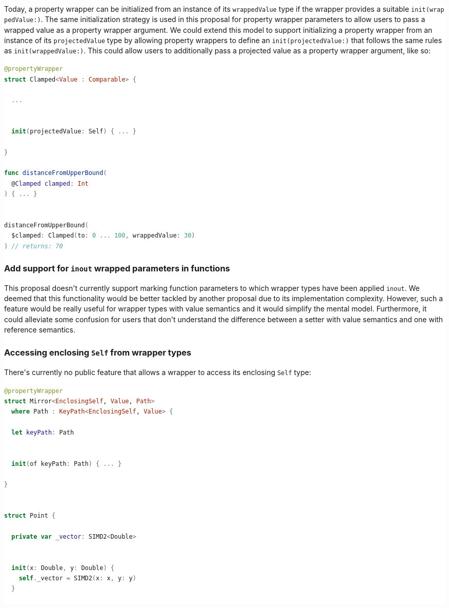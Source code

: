 Today, a property wrapper can be initialized from an instance of its `wrappedValue` type if the wrapper provides a suitable `init(wrappedValue:)`. The same initialization strategy is used in this proposal for property wrapper parameters to allow users to pass a wrapped value as a property wrapper argument. We could extend this model to support initializing a property wrapper from an instance of its `projectedValue` type by allowing property wrappers to define an `init(projectedValue:)` that follows the same rules as `init(wrappedValue:)`. This could allow users to additionally pass a projected value as a property wrapper argument, like so:

```swift
@propertyWrapper
struct Clamped<Value : Comparable> {

  ...
  

  init(projectedValue: Self) { ... }
  
}

func distanceFromUpperBound(
  @Clamped clamped: Int
) { ... }


distanceFromUpperBound(
  $clamped: Clamped(to: 0 ... 100, wrappedValue: 30)
) // returns: 70
```


### Add support for `inout` wrapped parameters in functions

This proposal doesn't currently support marking function parameters to which wrapper types have been applied `inout`. We deemed that this functionality would be better tackled by another proposal due to its implementation complexity. However, such a feature would be really useful for wrapper types with value semantics and it would simplify the mental model. Furthermore, it could alleviate some confusion for users that don't understand the difference between a setter with value semantics and one with reference semantics.


### Accessing enclosing `Self` from wrapper types

There's currently no public feature that allows a wrapper to access its enclosing `Self` type:

```swift
@propertyWrapper
struct Mirror<EnclosingSelf, Value, Path>
  where Path : KeyPath<EnclosingSelf, Value> { 
  
  let keyPath: Path 


  init(of keyPath: Path) { ... }
  
}


struct Point {

  private var _vector: SIMD2<Double>
  
  
  init(x: Double, y: Double) {
    self._vector = SIMD2(x: x, y: y)
  }
  
```